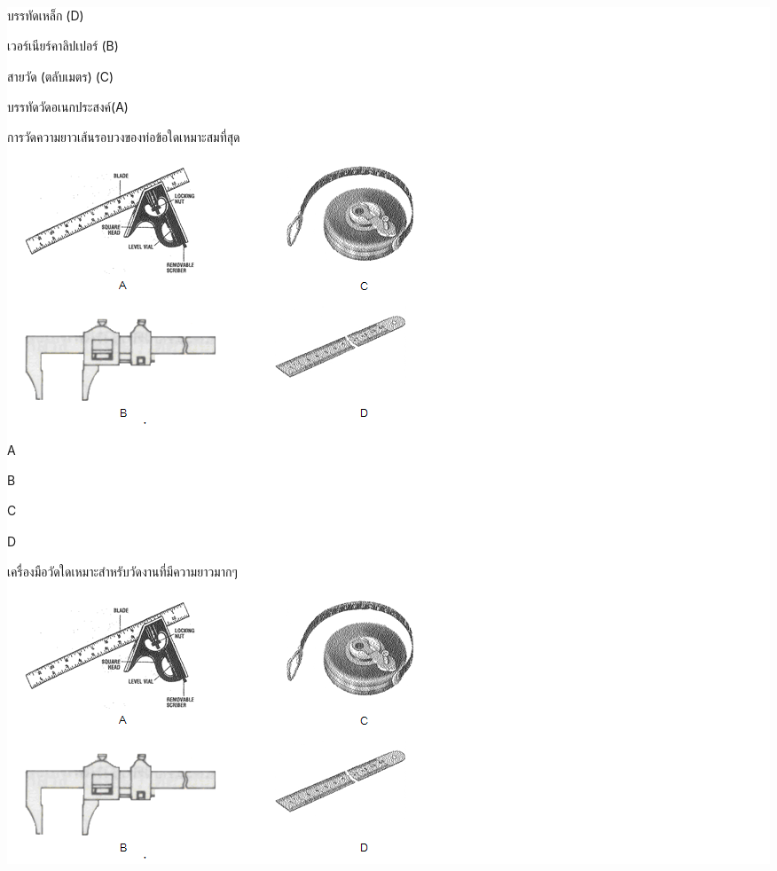 บรรทัดเหล็ก (D)  

เวอร์เนียร์คาลิปเปอร์ (B)   

สายวัด (ตลับเมตร) (C)	

บรรทัดวัดอเนกประสงค์(A)  


การวัดความยาวเส้นรอบวงของท่อข้อใดเหมาะสมที่สุด  
![ภาพ 1](imgs/Q10007img1.png)    

A  

B  

C  

D  


เครื่องมือวัดใดเหมาะสำหรับวัดงานที่มีความยาวมากๆ  
![ภาพ 1](imgs/Q10008img1.png)    
